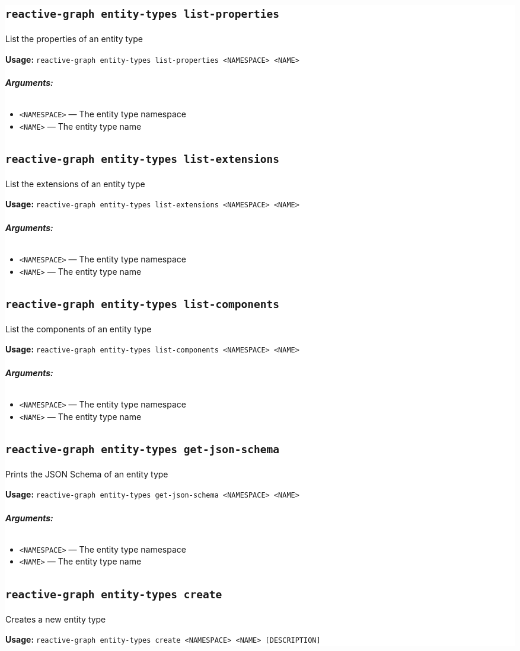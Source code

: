 

## `reactive-graph entity-types list-properties`

List the properties of an entity type

**Usage:** `reactive-graph entity-types list-properties <NAMESPACE> <NAME>`

###### **Arguments:**

* `<NAMESPACE>` — The entity type namespace
* `<NAME>` — The entity type name



## `reactive-graph entity-types list-extensions`

List the extensions of an entity type

**Usage:** `reactive-graph entity-types list-extensions <NAMESPACE> <NAME>`

###### **Arguments:**

* `<NAMESPACE>` — The entity type namespace
* `<NAME>` — The entity type name



## `reactive-graph entity-types list-components`

List the components of an entity type

**Usage:** `reactive-graph entity-types list-components <NAMESPACE> <NAME>`

###### **Arguments:**

* `<NAMESPACE>` — The entity type namespace
* `<NAME>` — The entity type name



## `reactive-graph entity-types get-json-schema`

Prints the JSON Schema of an entity type

**Usage:** `reactive-graph entity-types get-json-schema <NAMESPACE> <NAME>`

###### **Arguments:**

* `<NAMESPACE>` — The entity type namespace
* `<NAME>` — The entity type name



## `reactive-graph entity-types create`

Creates a new entity type

**Usage:** `reactive-graph entity-types create <NAMESPACE> <NAME> [DESCRIPTION]`
